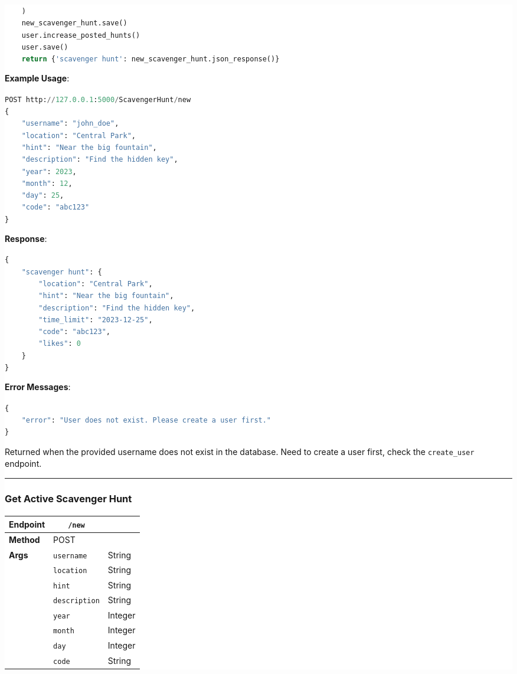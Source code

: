 ```python
    )
    new_scavenger_hunt.save()
    user.increase_posted_hunts()
    user.save()
    return {'scavenger hunt': new_scavenger_hunt.json_response()}
```

**Example Usage**:
```python
POST http://127.0.0.1:5000/ScavengerHunt/new
{
    "username": "john_doe",
    "location": "Central Park",
    "hint": "Near the big fountain",
    "description": "Find the hidden key",
    "year": 2023,
    "month": 12,
    "day": 25,
    "code": "abc123"
}
```

**Response**:
```python
{
    "scavenger hunt": {
        "location": "Central Park",
        "hint": "Near the big fountain",
        "description": "Find the hidden key",
        "time_limit": "2023-12-25",
        "code": "abc123",
        "likes": 0
    }
}
```

**Error Messages**:
```python
{
    "error": "User does not exist. Please create a user first."
}
```
Returned when the provided username does not exist in the database. Need to create a user first, check the `create_user` endpoint.

---------

### Get Active Scavenger Hunt
| **Endpoint** 	| `/new`        	|         	|
|----------	|-------------	|---------	|
| **Method**   	| POST        	|         	|
| **Args**     	| `username`    	| String  	|
|          	| `location`    	| String  	|
|          	| `hint`        	| String  	|
|          	| `description` 	| String  	|
|          	| `year`        	| Integer 	|
|          	| `month`       	| Integer 	|
|          	| `day`         	| Integer 	|
|          	| `code`        	| String  	|
